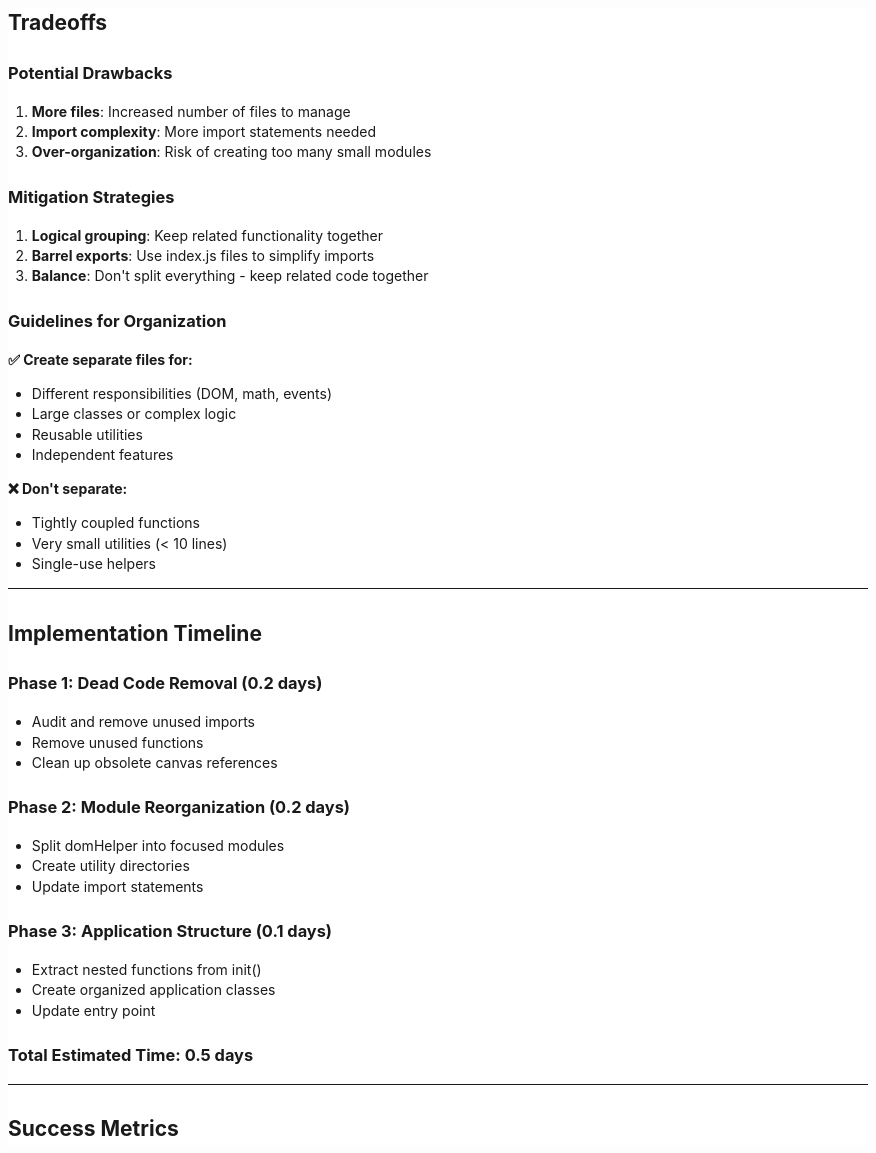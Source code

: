 
## Tradeoffs

### **Potential Drawbacks**
1. **More files**: Increased number of files to manage
2. **Import complexity**: More import statements needed
3. **Over-organization**: Risk of creating too many small modules

### **Mitigation Strategies**
1. **Logical grouping**: Keep related functionality together
2. **Barrel exports**: Use index.js files to simplify imports
3. **Balance**: Don't split everything - keep related code together

### **Guidelines for Organization**
**✅ Create separate files for:**
- Different responsibilities (DOM, math, events)
- Large classes or complex logic
- Reusable utilities
- Independent features

**❌ Don't separate:**
- Tightly coupled functions
- Very small utilities (< 10 lines)
- Single-use helpers

---

## Implementation Timeline

### **Phase 1: Dead Code Removal (0.2 days)**
- Audit and remove unused imports
- Remove unused functions
- Clean up obsolete canvas references

### **Phase 2: Module Reorganization (0.2 days)**
- Split domHelper into focused modules
- Create utility directories
- Update import statements

### **Phase 3: Application Structure (0.1 days)**  
- Extract nested functions from init()
- Create organized application classes
- Update entry point

### **Total Estimated Time: 0.5 days**

---

## Success Metrics
